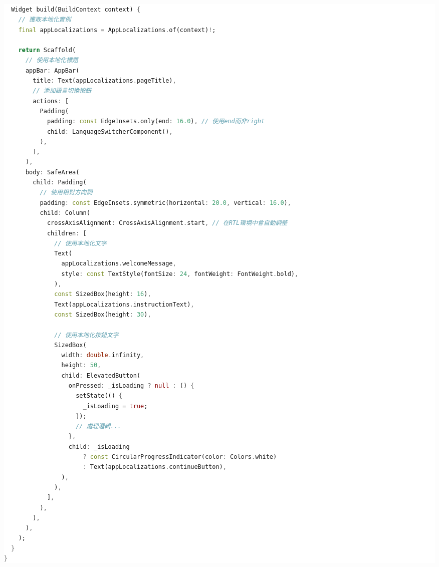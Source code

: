 ```dart
  Widget build(BuildContext context) {
    // 獲取本地化實例
    final appLocalizations = AppLocalizations.of(context)!;
    
    return Scaffold(
      // 使用本地化標題
      appBar: AppBar(
        title: Text(appLocalizations.pageTitle),
        // 添加語言切換按鈕
        actions: [
          Padding(
            padding: const EdgeInsets.only(end: 16.0), // 使用end而非right
            child: LanguageSwitcherComponent(),
          ),
        ],
      ),
      body: SafeArea(
        child: Padding(
          // 使用相對方向詞
          padding: const EdgeInsets.symmetric(horizontal: 20.0, vertical: 16.0),
          child: Column(
            crossAxisAlignment: CrossAxisAlignment.start, // 在RTL環境中會自動調整
            children: [
              // 使用本地化文字
              Text(
                appLocalizations.welcomeMessage,
                style: const TextStyle(fontSize: 24, fontWeight: FontWeight.bold),
              ),
              const SizedBox(height: 16),
              Text(appLocalizations.instructionText),
              const SizedBox(height: 30),
              
              // 使用本地化按鈕文字
              SizedBox(
                width: double.infinity,
                height: 50,
                child: ElevatedButton(
                  onPressed: _isLoading ? null : () {
                    setState(() {
                      _isLoading = true;
                    });
                    // 處理邏輯...
                  },
                  child: _isLoading
                      ? const CircularProgressIndicator(color: Colors.white)
                      : Text(appLocalizations.continueButton),
                ),
              ),
            ],
          ),
        ),
      ),
    );
  }
}
```
